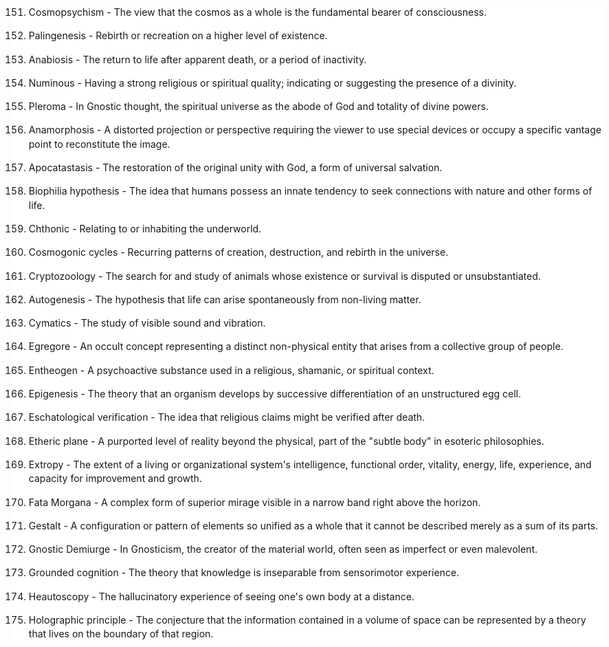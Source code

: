 151. Cosmopsychism - The view that the cosmos as a whole is the fundamental bearer of consciousness.
152. Palingenesis - Rebirth or recreation on a higher level of existence.
153. Anabiosis - The return to life after apparent death, or a period of inactivity.
154. Numinous - Having a strong religious or spiritual quality; indicating or suggesting the presence of a 
divinity.
155. Pleroma - In Gnostic thought, the spiritual universe as the abode of God and totality of divine 
powers.


156. Anamorphosis - A distorted projection or perspective requiring the viewer to use special devices or occupy a specific vantage point to reconstitute the image.

157. Apocatastasis - The restoration of the original unity with God, a form of universal salvation.


158. Biophilia hypothesis - The idea that humans possess an innate tendency to seek connections with nature and other forms of life.

159. Chthonic - Relating to or inhabiting the underworld.

6. Cosmogonic cycles - Recurring patterns of creation, destruction, and rebirth in the universe.

7. Cryptozoology - The search for and study of animals whose existence or survival is disputed or unsubstantiated.
3. Autogenesis - The hypothesis that life can arise spontaneously from non-living matter.

8. Cymatics - The study of visible sound and vibration.

9. Egregore - An occult concept representing a distinct non-physical entity that arises from a collective group of people.

10. Entheogen - A psychoactive substance used in a religious, shamanic, or spiritual context.

11. Epigenesis - The theory that an organism develops by successive differentiation of an unstructured egg cell.

12. Eschatological verification - The idea that religious claims might be verified after death.

13. Etheric plane - A purported level of reality beyond the physical, part of the "subtle body" in esoteric philosophies.

14. Extropy - The extent of a living or organizational system's intelligence, functional order, vitality, energy, life, experience, and capacity for improvement and growth.

15. Fata Morgana - A complex form of superior mirage visible in a narrow band right above the horizon.

16. Gestalt - A configuration or pattern of elements so unified as a whole that it cannot be described merely as a sum of its parts.

17. Gnostic Demiurge - In Gnosticism, the creator of the material world, often seen as imperfect or even malevolent.

18. Grounded cognition - The theory that knowledge is inseparable from sensorimotor experience.

19. Heautoscopy - The hallucinatory experience of seeing one's own body at a distance.

20. Holographic principle - The conjecture that the information contained in a volume of space can be represented by a theory that lives on the boundary of that region.
